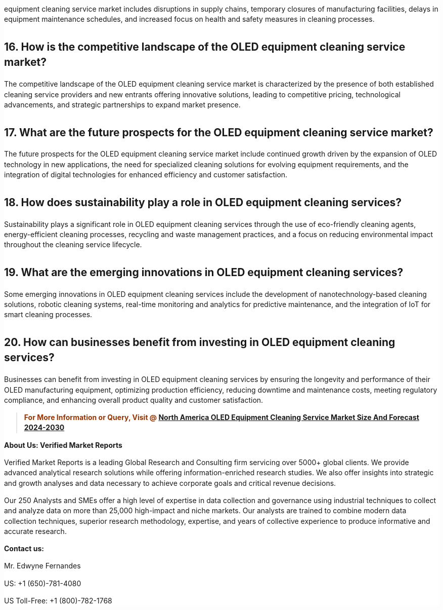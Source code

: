 equipment cleaning service market includes disruptions in supply chains, temporary closures of manufacturing facilities, delays in equipment maintenance schedules, and increased focus on health and safety measures in cleaning processes.</p><h2>16. How is the competitive landscape of the OLED equipment cleaning service market?</div><div></h2><p>The competitive landscape of the OLED equipment cleaning service market is characterized by the presence of both established cleaning service providers and new entrants offering innovative solutions, leading to competitive pricing, technological advancements, and strategic partnerships to expand market presence.</p><h2>17. What are the future prospects for the OLED equipment cleaning service market?</div><div></h2><p>The future prospects for the OLED equipment cleaning service market include continued growth driven by the expansion of OLED technology in new applications, the need for specialized cleaning solutions for evolving equipment requirements, and the integration of digital technologies for enhanced efficiency and customer satisfaction.</p><h2>18. How does sustainability play a role in OLED equipment cleaning services?</div><div></h2><p>Sustainability plays a significant role in OLED equipment cleaning services through the use of eco-friendly cleaning agents, energy-efficient cleaning processes, recycling and waste management practices, and a focus on reducing environmental impact throughout the cleaning service lifecycle.</p><h2>19. What are the emerging innovations in OLED equipment cleaning services?</div><div></h2><p>Some emerging innovations in OLED equipment cleaning services include the development of nanotechnology-based cleaning solutions, robotic cleaning systems, real-time monitoring and analytics for predictive maintenance, and the integration of IoT for smart cleaning processes.</p><h2>20. How can businesses benefit from investing in OLED equipment cleaning services?</div><div></h2><p>Businesses can benefit from investing in OLED equipment cleaning services by ensuring the longevity and performance of their OLED manufacturing equipment, optimizing production efficiency, reducing downtime and maintenance costs, meeting regulatory compliance, and enhancing overall product quality and customer satisfaction.</p></body></html></p><blockquote><p><span style="color: #993300;"><strong>For More Information or Query, Visit @ <a href="https://www.verifiedmarketreports.com/product/oled-equipment-cleaning-service-market/">North America OLED Equipment Cleaning Service Market Size And Forecast 2024-2030</a></strong></span></p></blockquote><p><strong>About Us: Verified Market Reports</strong></p><p>Verified Market Reports is a leading Global Research and Consulting firm servicing over 5000+ global clients. We provide advanced analytical research solutions while offering information-enriched research studies. We also offer insights into strategic and growth analyses and data necessary to achieve corporate goals and critical revenue decisions.</p><p>Our 250 Analysts and SMEs offer a high level of expertise in data collection and governance using industrial techniques to collect and analyze data on more than 25,000 high-impact and niche markets. Our analysts are trained to combine modern data collection techniques, superior research methodology, expertise, and years of collective experience to produce informative and accurate research.</p><p><strong>Contact us:</strong></p><p>Mr. Edwyne Fernandes</p><p>US: +1 (650)-781-4080</p><p>US Toll-Free: +1 (800)-782-1768</p>
